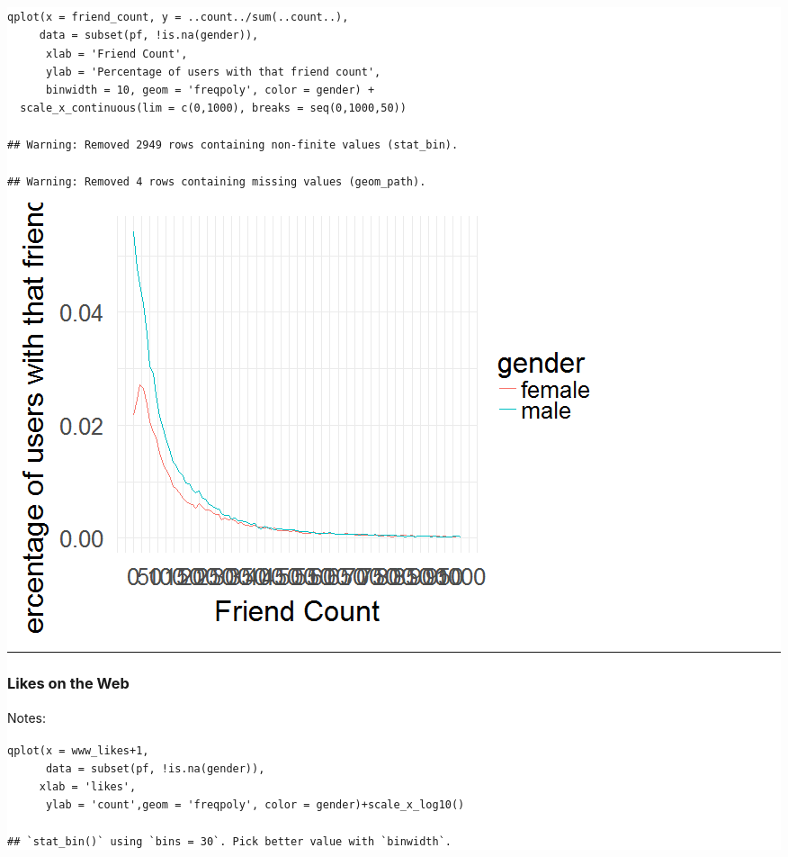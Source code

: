     qplot(x = friend_count, y = ..count../sum(..count..),
         data = subset(pf, !is.na(gender)), 
          xlab = 'Friend Count',
          ylab = 'Percentage of users with that friend count',
          binwidth = 10, geom = 'freqpoly', color = gender) +
      scale_x_continuous(lim = c(0,1000), breaks = seq(0,1000,50))

    ## Warning: Removed 2949 rows containing non-finite values (stat_bin).

    ## Warning: Removed 4 rows containing missing values (geom_path).

![](lesson3_student_files/figure-markdown_strict/Frequency%20Polygons-2.png)

------------------------------------------------------------------------

### Likes on the Web

Notes:

    qplot(x = www_likes+1,
          data = subset(pf, !is.na(gender)), 
         xlab = 'likes',
          ylab = 'count',geom = 'freqpoly', color = gender)+scale_x_log10()

    ## `stat_bin()` using `bins = 30`. Pick better value with `binwidth`.
